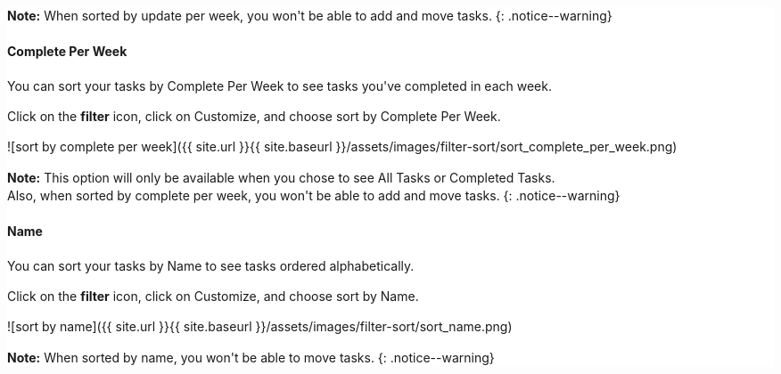 **Note:** When sorted by update per week, you won't be able to add and move tasks.
{: .notice--warning}


#### Complete Per Week

You can sort your tasks by Complete Per Week to see tasks you've completed in each week.

Click on the **filter** icon, click on Customize, and choose sort by Complete Per Week.

![sort by complete per week]({{ site.url }}{{ site.baseurl }}/assets/images/filter-sort/sort_complete_per_week.png)

**Note:** This option will only be available when you chose to see All Tasks or Completed Tasks. <br>
Also, when sorted by complete per week, you won't be able to add and move tasks.
{: .notice--warning}


#### Name

You can sort your tasks by Name to see tasks ordered alphabetically.

Click on the **filter** icon, click on Customize, and choose sort by Name.

![sort by name]({{ site.url }}{{ site.baseurl }}/assets/images/filter-sort/sort_name.png)

**Note:** When sorted by name, you won't be able to move tasks.
{: .notice--warning}

